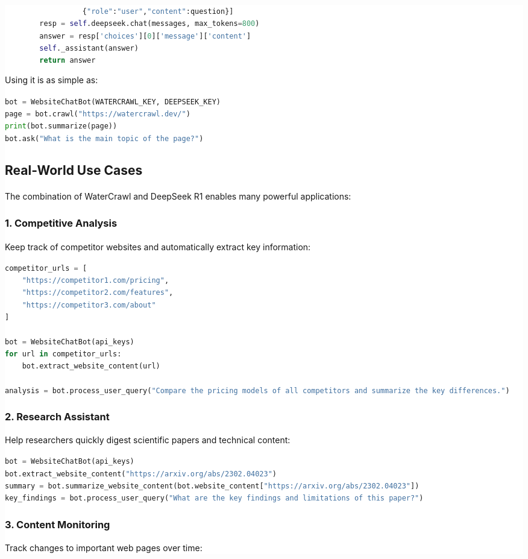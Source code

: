 ```python
                  {"role":"user","content":question}]
        resp = self.deepseek.chat(messages, max_tokens=800)
        answer = resp['choices'][0]['message']['content']
        self._assistant(answer)
        return answer
```

Using it is as simple as:

```python
bot = WebsiteChatBot(WATERCRAWL_KEY, DEEPSEEK_KEY)
page = bot.crawl("https://watercrawl.dev/")
print(bot.summarize(page))
bot.ask("What is the main topic of the page?")
```


## Real-World Use Cases

The combination of WaterCrawl and DeepSeek R1 enables many powerful applications:

### 1. Competitive Analysis

Keep track of competitor websites and automatically extract key information:

```python
competitor_urls = [
    "https://competitor1.com/pricing",
    "https://competitor2.com/features",
    "https://competitor3.com/about"
]

bot = WebsiteChatBot(api_keys)
for url in competitor_urls:
    bot.extract_website_content(url)

analysis = bot.process_user_query("Compare the pricing models of all competitors and summarize the key differences.")
```

### 2. Research Assistant

Help researchers quickly digest scientific papers and technical content:

```python
bot = WebsiteChatBot(api_keys)
bot.extract_website_content("https://arxiv.org/abs/2302.04023")
summary = bot.summarize_website_content(bot.website_content["https://arxiv.org/abs/2302.04023"])
key_findings = bot.process_user_query("What are the key findings and limitations of this paper?")
```

### 3. Content Monitoring

Track changes to important web pages over time:
